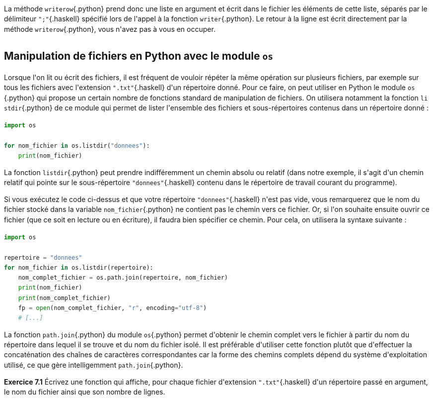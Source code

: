 La méthode `writerow`{.python} prend donc une liste en argument et écrit dans le fichier les éléments de cette liste, séparés par le délimiteur `";"`{.haskell} spécifié lors de l'appel à la fonction `writer`{.python}.
Le retour à la ligne est écrit directement par la méthode `writerow`{.python}, vous n'avez pas à vous en occuper.

## Manipulation de fichiers en Python avec le module `os`

Lorsque l'on lit ou écrit des fichiers, il est fréquent de vouloir répéter la même opération sur plusieurs fichiers, par exemple sur tous les fichiers avec l'extension `".txt"`{.haskell} d'un répertoire donné.
Pour ce faire, on peut utiliser en Python le module `os`{.python} qui propose un certain nombre de fonctions standard de manipulation de fichiers.
On utilisera notamment la fonction `listdir`{.python} de ce module qui permet de lister l'ensemble des fichiers et sous-répertoires contenus dans un répertoire donné :

```python
import os

for nom_fichier in os.listdir("donnees"):
    print(nom_fichier)
```

La fonction `listdir`{.python} peut prendre indifféremment un chemin absolu ou relatif (dans notre exemple, il s'agit d'un chemin relatif qui pointe sur le sous-répertoire `"donnees"`{.haskell} contenu dans le répertoire de travail courant du programme).

Si vous exécutez le code ci-dessus et que votre répertoire `"donnees"`{.haskell} n'est pas vide, vous remarquerez que le nom du fichier stocké dans la variable `nom_fichier`{.python} ne contient pas le chemin vers ce fichier.
Or, si l'on souhaite ensuite ouvrir ce fichier (que ce soit en lecture ou en écriture), il faudra bien spécifier ce chemin.
Pour cela, on utilisera la syntaxe suivante :

```python
import os

repertoire = "donnees"
for nom_fichier in os.listdir(repertoire):
    nom_complet_fichier = os.path.join(repertoire, nom_fichier)
    print(nom_fichier)
    print(nom_complet_fichier)
    fp = open(nom_complet_fichier, "r", encoding="utf-8")
    # [...]
```

La fonction `path.join`{.python} du module `os`{.python} permet d'obtenir le chemin complet vers le fichier à partir du nom du répertoire dans lequel il se trouve et du nom du fichier isolé.
Il est préférable d'utiliser cette fonction plutôt que d'effectuer la concaténation des chaînes de caractères correspondantes car la forme des chemins complets dépend du système d'exploitation utilisé, ce que gère intelligemment `path.join`{.python}.

**Exercice 7.1**
Écrivez une fonction qui affiche, pour chaque fichier d'extension `".txt"`{.haskell} d'un répertoire passé en argument, le nom du fichier ainsi que son nombre de lignes.


[^dialect]: Le _dialecte_ d'un fichier CSV définit, en fait, bien plus que le caractère de séparation des cellules, comme décrit dans [ce document](https://tools.ietf.org/html/rfc4180).